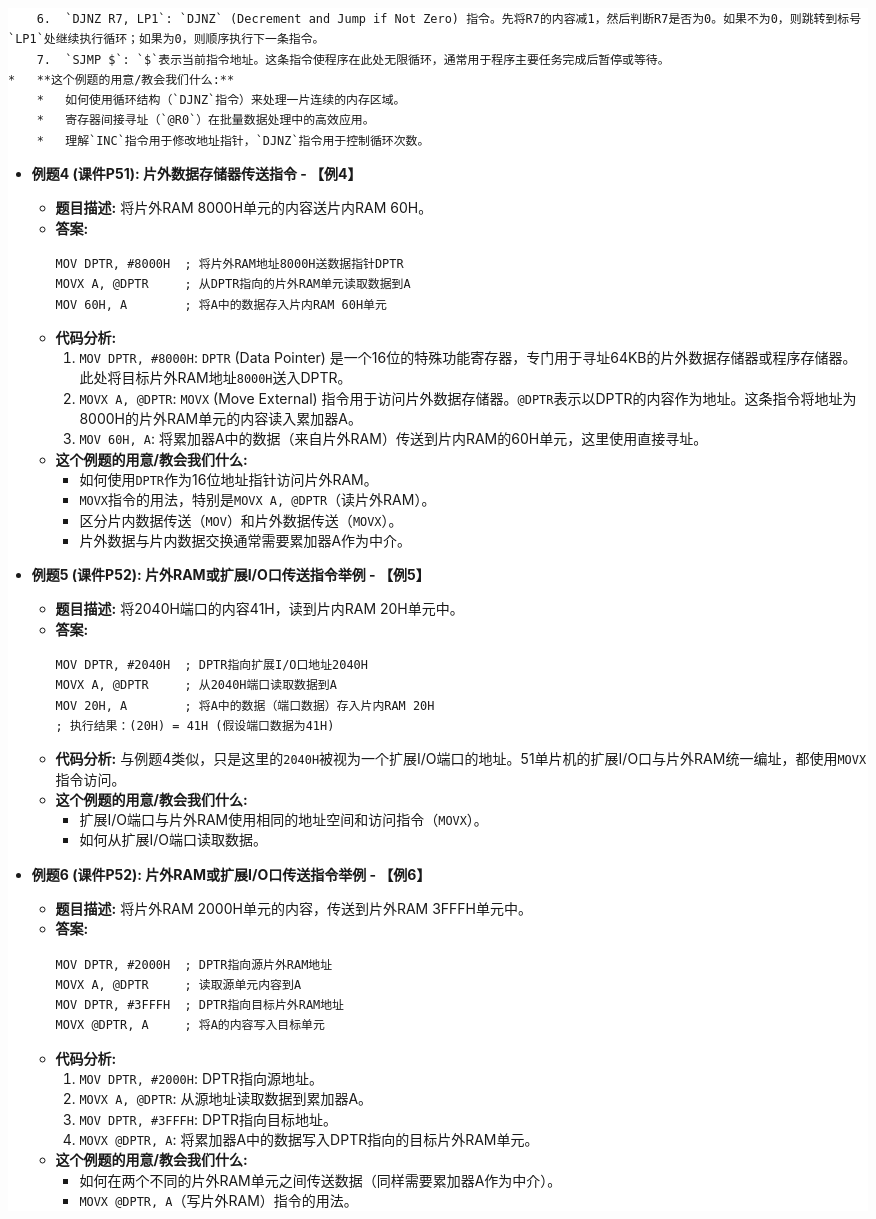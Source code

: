         6.  `DJNZ R7, LP1`: `DJNZ` (Decrement and Jump if Not Zero) 指令。先将R7的内容减1，然后判断R7是否为0。如果不为0，则跳转到标号`LP1`处继续执行循环；如果为0，则顺序执行下一条指令。
        7.  `SJMP $`: `$`表示当前指令地址。这条指令使程序在此处无限循环，通常用于程序主要任务完成后暂停或等待。
    *   **这个例题的用意/教会我们什么:**
        *   如何使用循环结构（`DJNZ`指令）来处理一片连续的内存区域。
        *   寄存器间接寻址（`@R0`）在批量数据处理中的高效应用。
        *   理解`INC`指令用于修改地址指针，`DJNZ`指令用于控制循环次数。

*   **例题4 (课件P51): 片外数据存储器传送指令 - 【例4】**
    *   **题目描述:** 将片外RAM 8000H单元的内容送片内RAM 60H。
    *   **答案:**
        ```assembly
        MOV DPTR, #8000H  ; 将片外RAM地址8000H送数据指针DPTR
        MOVX A, @DPTR     ; 从DPTR指向的片外RAM单元读取数据到A
        MOV 60H, A        ; 将A中的数据存入片内RAM 60H单元
        ```
    *   **代码分析:**
        1.  `MOV DPTR, #8000H`: `DPTR` (Data Pointer) 是一个16位的特殊功能寄存器，专门用于寻址64KB的片外数据存储器或程序存储器。此处将目标片外RAM地址`8000H`送入DPTR。
        2.  `MOVX A, @DPTR`: `MOVX` (Move External) 指令用于访问片外数据存储器。`@DPTR`表示以DPTR的内容作为地址。这条指令将地址为8000H的片外RAM单元的内容读入累加器A。
        3.  `MOV 60H, A`: 将累加器A中的数据（来自片外RAM）传送到片内RAM的60H单元，这里使用直接寻址。
    *   **这个例题的用意/教会我们什么:**
        *   如何使用`DPTR`作为16位地址指针访问片外RAM。
        *   `MOVX`指令的用法，特别是`MOVX A, @DPTR`（读片外RAM）。
        *   区分片内数据传送（`MOV`）和片外数据传送（`MOVX`）。
        *   片外数据与片内数据交换通常需要累加器A作为中介。

*   **例题5 (课件P52): 片外RAM或扩展I/O口传送指令举例 - 【例5】**
    *   **题目描述:** 将2040H端口的内容41H，读到片内RAM 20H单元中。
    *   **答案:**
        ```assembly
        MOV DPTR, #2040H  ; DPTR指向扩展I/O口地址2040H
        MOVX A, @DPTR     ; 从2040H端口读取数据到A
        MOV 20H, A        ; 将A中的数据（端口数据）存入片内RAM 20H
        ; 执行结果：(20H) = 41H (假设端口数据为41H)
        ```
    *   **代码分析:**
        与例题4类似，只是这里的`2040H`被视为一个扩展I/O端口的地址。51单片机的扩展I/O口与片外RAM统一编址，都使用`MOVX`指令访问。
    *   **这个例题的用意/教会我们什么:**
        *   扩展I/O端口与片外RAM使用相同的地址空间和访问指令（`MOVX`）。
        *   如何从扩展I/O端口读取数据。

*   **例题6 (课件P52): 片外RAM或扩展I/O口传送指令举例 - 【例6】**
    *   **题目描述:** 将片外RAM 2000H单元的内容，传送到片外RAM 3FFFH单元中。
    *   **答案:**
        ```assembly
        MOV DPTR, #2000H  ; DPTR指向源片外RAM地址
        MOVX A, @DPTR     ; 读取源单元内容到A
        MOV DPTR, #3FFFH  ; DPTR指向目标片外RAM地址
        MOVX @DPTR, A     ; 将A的内容写入目标单元
        ```
    *   **代码分析:**
        1.  `MOV DPTR, #2000H`: DPTR指向源地址。
        2.  `MOVX A, @DPTR`: 从源地址读取数据到累加器A。
        3.  `MOV DPTR, #3FFFH`: DPTR指向目标地址。
        4.  `MOVX @DPTR, A`: 将累加器A中的数据写入DPTR指向的目标片外RAM单元。
    *   **这个例题的用意/教会我们什么:**
        *   如何在两个不同的片外RAM单元之间传送数据（同样需要累加器A作为中介）。
        *   `MOVX @DPTR, A`（写片外RAM）指令的用法。
